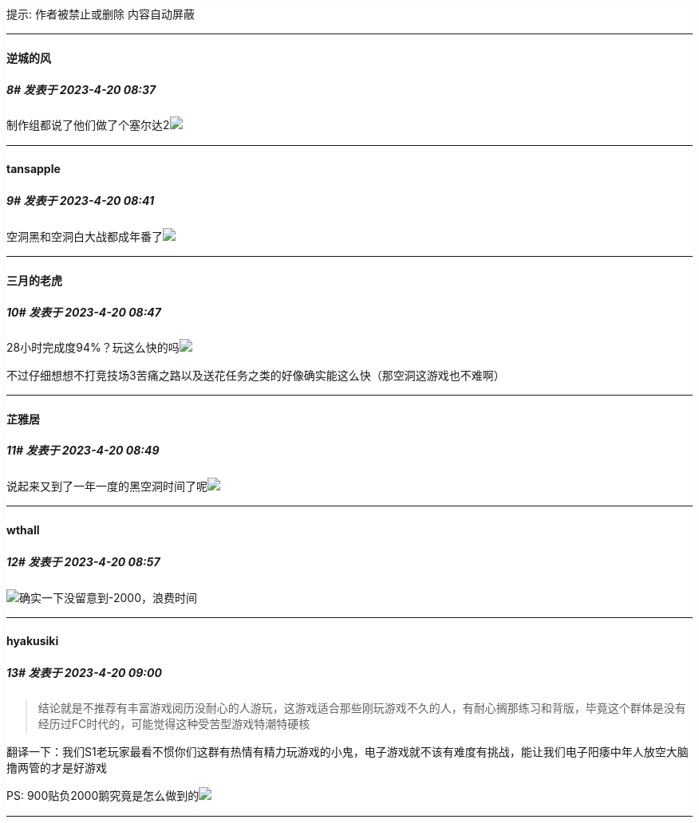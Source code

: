 提示: 作者被禁止或删除 内容自动屏蔽

*****

####  逆城的风  
##### 8#       发表于 2023-4-20 08:37

制作组都说了他们做了个塞尔达2<img src="https://static.stage1st.com/image/smiley/face2017/037.png" referrerpolicy="no-referrer">

*****

####  tansapple  
##### 9#       发表于 2023-4-20 08:41

空洞黑和空洞白大战都成年番了<img src="https://static.stage1st.com/image/smiley/face2017/067.png" referrerpolicy="no-referrer">

*****

####  三月的老虎  
##### 10#       发表于 2023-4-20 08:47

28小时完成度94%？玩这么快的吗<img src="https://static.stage1st.com/image/smiley/face2017/112.png" referrerpolicy="no-referrer">

不过仔细想想不打竞技场3苦痛之路以及送花任务之类的好像确实能这么快（那空洞这游戏也不难啊）

*****

####  芷雅居  
##### 11#       发表于 2023-4-20 08:49

说起来又到了一年一度的黑空洞时间了呢<img src="https://static.stage1st.com/image/smiley/face2017/067.png" referrerpolicy="no-referrer">

*****

####  wthall  
##### 12#       发表于 2023-4-20 08:57

<img src="https://static.stage1st.com/image/smiley/face2017/067.png" referrerpolicy="no-referrer">确实一下没留意到-2000，浪费时间

*****

####  hyakusiki  
##### 13#       发表于 2023-4-20 09:00

<blockquote>结论就是不推荐有丰富游戏阅历没耐心的人游玩，这游戏适合那些刚玩游戏不久的人，有耐心搁那练习和背版，毕竟这个群体是没有经历过FC时代的，可能觉得这种受苦型游戏特潮特硬核</blockquote>
翻译一下：我们S1老玩家最看不惯你们这群有热情有精力玩游戏的小鬼，电子游戏就不该有难度有挑战，能让我们电子阳痿中年人放空大脑撸两管的才是好游戏

PS: 900贴负2000鹅究竟是怎么做到的<img src="https://static.stage1st.com/image/smiley/face2017/245.png" referrerpolicy="no-referrer">

*****
